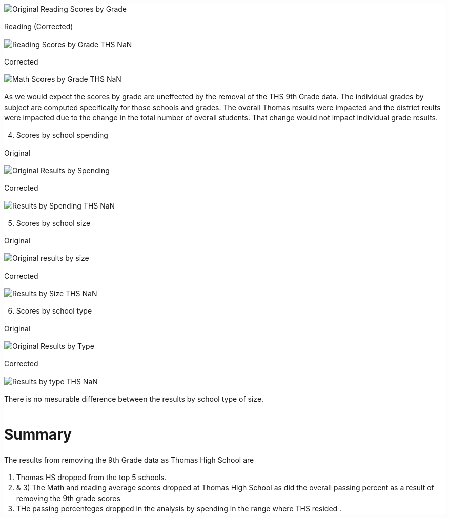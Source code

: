 ![Original Reading Scores by Grade](https://user-images.githubusercontent.com/91839403/145751464-cc44804c-a999-49c4-86e8-f9afe2d117c1.png)

Reading (Corrected)

![Reading Scores by Grade THS NaN](https://user-images.githubusercontent.com/91839403/145751473-e377fb47-02e5-452d-84d8-9f745aa34394.png)

Corrected




![Math Scores by Grade THS NaN](https://user-images.githubusercontent.com/91839403/145751486-6b610d2b-fe91-42bb-96ba-2ad6fa1e8e1f.png)

As we would expect the scores by grade are uneffected by the removal of the THS 9th Grade data.
The individual grades by subject are computed specifically for those schools and grades.  The overall Thomas results were impacted and the district reults were impacted due to the change in the total number of overall students.  That change would not impact individual grade results.

4. Scores by school spending

Original 

![Original Results by Spending](https://user-images.githubusercontent.com/91839403/145752255-547431da-87f5-4f10-a434-324b86c6c865.png)

Corrected

![Results by Spending THS NaN](https://user-images.githubusercontent.com/91839403/145752261-daf82b29-4efa-4d42-a623-9692448a93a9.png)


5. Scores by school size

Original 

![Original results by size](https://user-images.githubusercontent.com/91839403/145752866-b96b321f-08d5-4d96-aba6-11421778a595.png)


Corrected

![Results by Size THS NaN](https://user-images.githubusercontent.com/91839403/145752878-b639f435-b321-48ce-9393-d7b3833e536e.png)



6. Scores by school type

Original 

![Original Results by Type](https://user-images.githubusercontent.com/91839403/145753031-e4bcc4de-6d65-4ac0-9bac-c69d97b3d9fc.png)

Corrected

![Results by type THS NaN](https://user-images.githubusercontent.com/91839403/145752357-83ce60d2-1777-4973-9089-3b4da4fefd92.png)


There is no mesurable difference between the results by school type of size.  


# Summary
The results from removing the 9th Grade data as Thomas High School are
1) Thomas HS dropped from the top 5 schools.
2) & 3) The Math and reading average scores dropped at Thomas High School as did the overall passing percent as a result of removing the 9th grade scores
4) THe passing percenteges dropped in the analysis by spending in the range  where THS resided .
